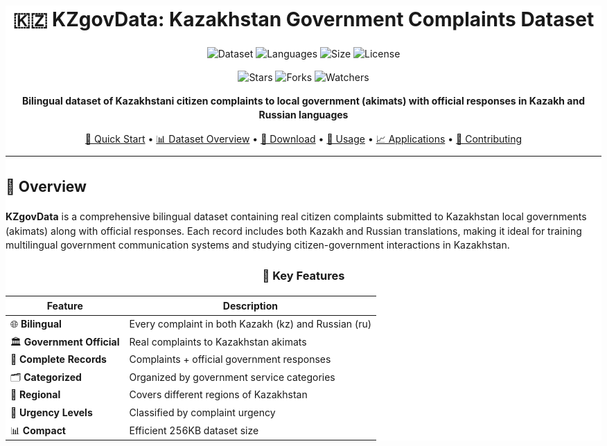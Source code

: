 <div align="center">

# 🇰🇿 KZgovData: Kazakhstan Government Complaints Dataset

<p align="center">
  <img src="https://img.shields.io/badge/Dataset-Real%20World-blue?style=for-the-badge&logo=database" alt="Dataset">
  <img src="https://img.shields.io/badge/Languages-Kazakh%20%7C%20Russian-green?style=for-the-badge&logo=google-translate" alt="Languages">
  <img src="https://img.shields.io/badge/Size-256KB-orange?style=for-the-badge&logo=files" alt="Size">
  <img src="https://img.shields.io/badge/License-MIT-yellow?style=for-the-badge" alt="License">
</p>

<p align="center">
  <img src="https://img.shields.io/github/stars/AdilzhanB/KZgovData?style=social" alt="Stars">
  <img src="https://img.shields.io/github/forks/AdilzhanB/KZgovData?style=social" alt="Forks">
  <img src="https://img.shields.io/github/watchers/AdilzhanB/KZgovData?style=social" alt="Watchers">
</p>

**Bilingual dataset of Kazakhstani citizen complaints to local government (akimats) with official responses in Kazakh and Russian languages**

[🚀 Quick Start](#-quick-start) • [📊 Dataset Overview](#-dataset-overview) • [💾 Download](#-download) • [🔧 Usage](#-usage) • [📈 Applications](#-applications) • [🤝 Contributing](#-contributing)

</div>

---

## 🌟 Overview

**KZgovData** is a comprehensive bilingual dataset containing real citizen complaints submitted to Kazakhstan local governments (akimats) along with official responses. Each record includes both Kazakh and Russian translations, making it ideal for training multilingual government communication systems and studying citizen-government interactions in Kazakhstan.

<div align="center">

### 🎯 Key Features

| Feature | Description |
|---------|-------------|
| 🌐 **Bilingual** | Every complaint in both Kazakh (kz) and Russian (ru) |
| 🏛️ **Government Official** | Real complaints to Kazakhstan akimats |
| 📝 **Complete Records** | Complaints + official government responses |
| 🗂️ **Categorized** | Organized by government service categories |
| 📍 **Regional** | Covers different regions of Kazakhstan |
| 🚨 **Urgency Levels** | Classified by complaint urgency |
| 📊 **Compact** | Efficient 256KB dataset size |
